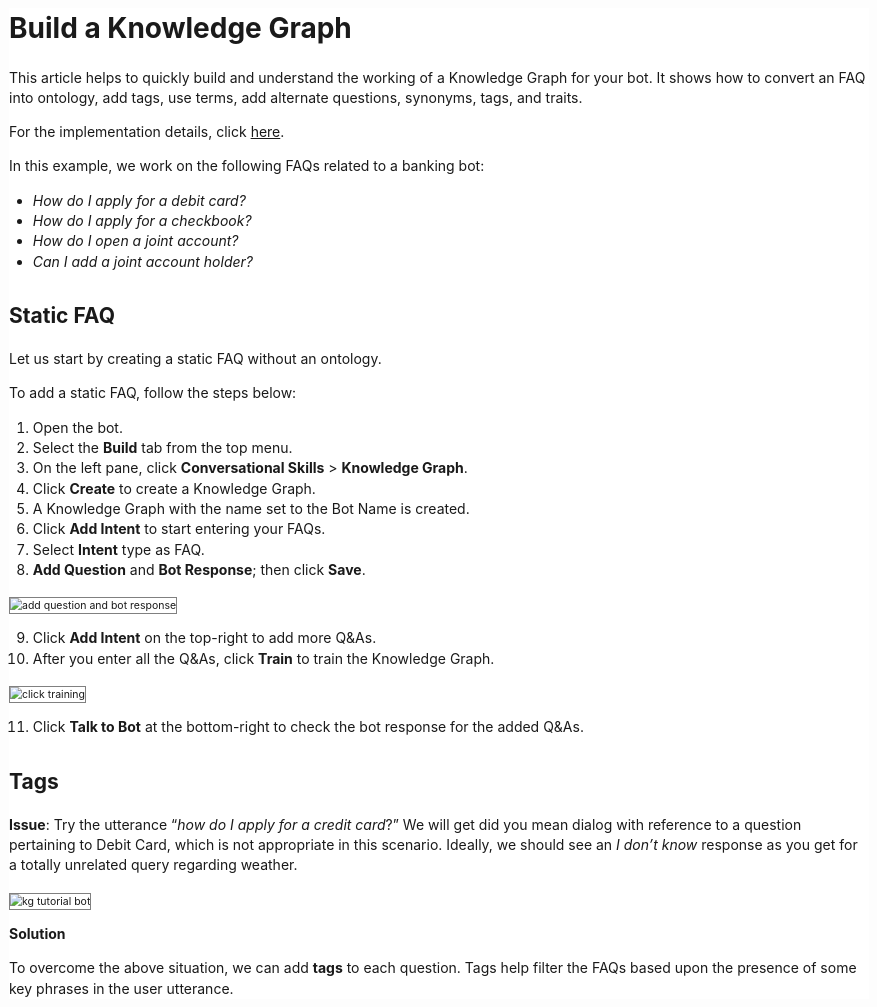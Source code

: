 # Build a Knowledge Graph

This article helps to quickly build and understand the working of a Knowledge Graph for your bot. It shows how to convert an FAQ into ontology, add tags, use terms, add alternate questions, synonyms, tags, and traits.

For the implementation details, click <a href="https://docsinternal-kore.github.io/docs/xo/automation/use-cases/knowledge-ai/knowledge-graph-overview/" target="_blank">here</a>.

In this example, we work on the following FAQs related to a banking bot:


* _How do I apply for a debit card?_
* _How do I apply for a checkbook?_
* _How do I open a joint account?_
* _Can I add a joint account holder?_

## Static FAQ

Let us start by creating a static FAQ without an ontology.

To add a static FAQ, follow the steps below:

1. Open the bot.
2. Select the **Build** tab from the top menu.
3. On the left pane, click **Conversational Skills** > **Knowledge Graph**.
4. Click **Create** to create a Knowledge Graph.
5. A Knowledge Graph with the name set to the Bot Name is created.
6. Click **Add Intent** to start entering your FAQs.
7. Select **Intent** type as FAQ.
8. **Add Question** and **Bot Response**; then click **Save**.
<img src="../images/add-question-and-bot-response.png" alt="add question and bot response" title="add question and bot response" style="border: 1px solid gray; zoom:75%;">

9. Click **Add Intent** on the top-right to add more Q&As.
10. After you enter all the Q&As, click **Train** to train the Knowledge Graph.
<img src="../images/click-training.png" alt="click training" title="click training" style="border: 1px solid gray; zoom:75%;">

11. Click **Talk to Bot** at the bottom-right to check the bot response for the added Q&As.

## Tags

**Issue**: Try the utterance “_how do I apply for a credit card_?” 
We will get did you mean dialog with reference to a question pertaining to Debit Card, which is not appropriate in this scenario. Ideally, we should see an _I don’t know_ response as you get for a totally unrelated query regarding weather.

<img src="../images/kg-tutorial-bot.png" alt="kg tutorial bot" title="kg tutorial bot" style="border: 1px solid gray; zoom:75%;">

**Solution**

To overcome the above situation, we can add **tags** to each question. Tags help filter the FAQs based upon the presence of some key phrases in the user utterance.
